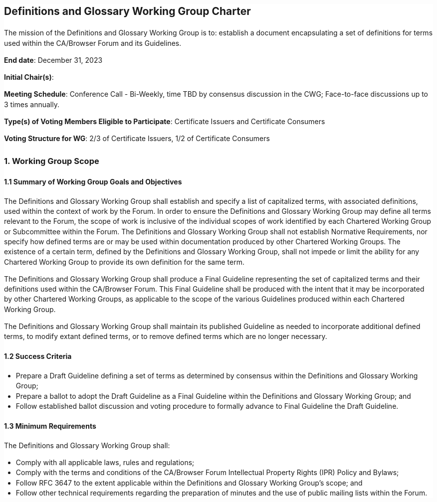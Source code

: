 ## Definitions and Glossary Working Group Charter

The mission of the Definitions and Glossary Working Group is to: establish a document encapsulating a set of definitions for terms used within the CA/Browser Forum and its Guidelines. 

**End date**: December 31, 2023

**Initial Chair(s)**:

**Meeting Schedule**: Conference Call - Bi-Weekly, time TBD by consensus discussion in the CWG; Face-to-face discussions up to 3 times annually.

**Type(s) of Voting Members Eligible to Participate**: Certificate Issuers and Certificate Consumers

**Voting Structure for WG**: 2/3 of Certificate Issuers, 1/2 of Certificate Consumers

### **1.** **Working Group Scope**

#### 1.1 **Summary of Working Group Goals and Objectives** 

The Definitions and Glossary Working Group shall establish and specify a list of capitalized terms, with associated definitions, used within the context of work by the Forum. In order to ensure the Definitions and Glossary Working Group may define all terms relevant to the Forum, the scope of work is inclusive of the individual scopes of work identified by each Chartered Working Group or Subcommittee within the Forum. The Definitions and Glossary Working Group shall not establish Normative Requirements, nor specify how defined terms are or may be used within documentation produced by other Chartered Working Groups. The existence of a certain term, defined by the Definitions and Glossary Working Group, shall not impede or limit the ability for any Chartered Working Group to provide its own definition for the same term.

The Definitions and Glossary Working Group shall produce a Final Guideline representing the set of capitalized terms and their definitions used within the CA/Browser Forum. This Final Guideline shall be produced with the intent that it may be incorporated by other Chartered Working Groups, as applicable to the scope of the various Guidelines produced within each Chartered Working Group.

The Definitions and Glossary Working Group shall maintain its published Guideline as needed to incorporate additional defined terms, to modify extant defined terms, or to remove defined terms which are no longer necessary.

#### 1.2 **Success Criteria**

* Prepare a Draft Guideline defining a set of terms as determined by consensus within the Definitions and Glossary Working Group;
* Prepare a ballot to adopt the Draft Guideline as a Final Guideline within the Definitions and Glossary Working Group; and
* Follow established ballot discussion and voting procedure to formally advance to Final Guideline the Draft Guideline.

#### 1.3 **Minimum Requirements** 

The Definitions and Glossary Working Group shall:

* Comply with all applicable laws, rules and regulations;
* Comply with the terms and conditions of the CA/Browser Forum Intellectual Property Rights (IPR) Policy and Bylaws;
* Follow RFC 3647 to the extent applicable within the Definitions and Glossary Working Group’s scope; and
* Follow other technical requirements regarding the preparation of minutes and the use of public mailing lists within the Forum.
